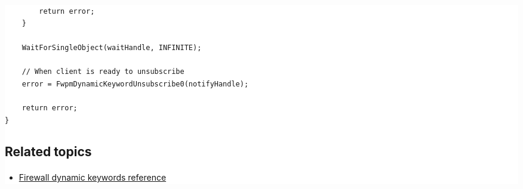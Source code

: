 ```cppwinrt
        return error;
    }

    WaitForSingleObject(waitHandle, INFINITE);

    // When client is ready to unsubscribe
    error = FwpmDynamicKeywordUnsubscribe0(notifyHandle);

    return error;
}
```

## Related topics

* [Firewall dynamic keywords reference](firewall-dynamic-keywords-reference.md)
